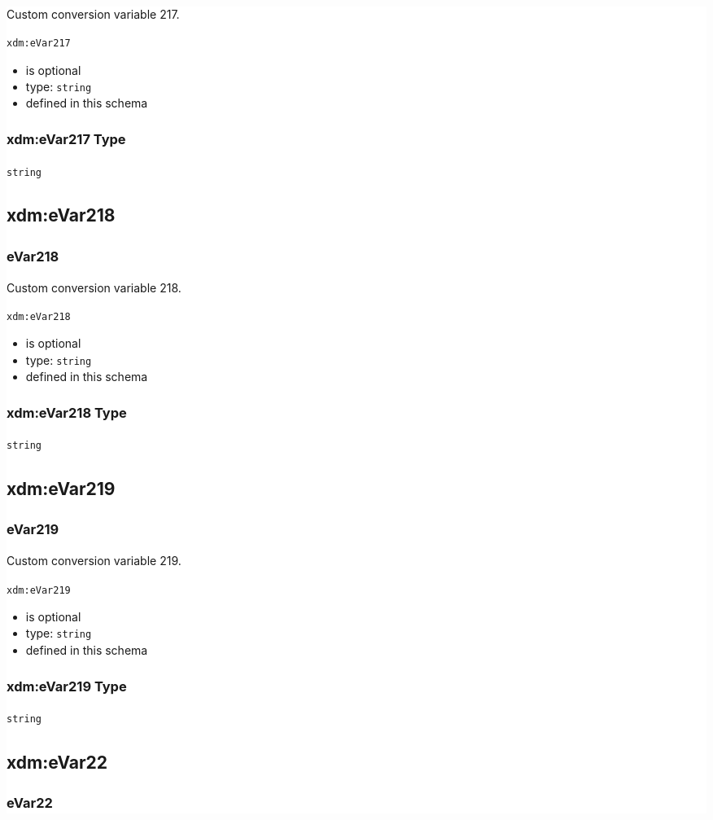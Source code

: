 Custom conversion variable 217.

`xdm:eVar217`
* is optional
* type: `string`
* defined in this schema

### xdm:eVar217 Type


`string`






## xdm:eVar218
### eVar218

Custom conversion variable 218.

`xdm:eVar218`
* is optional
* type: `string`
* defined in this schema

### xdm:eVar218 Type


`string`






## xdm:eVar219
### eVar219

Custom conversion variable 219.

`xdm:eVar219`
* is optional
* type: `string`
* defined in this schema

### xdm:eVar219 Type


`string`






## xdm:eVar22
### eVar22
